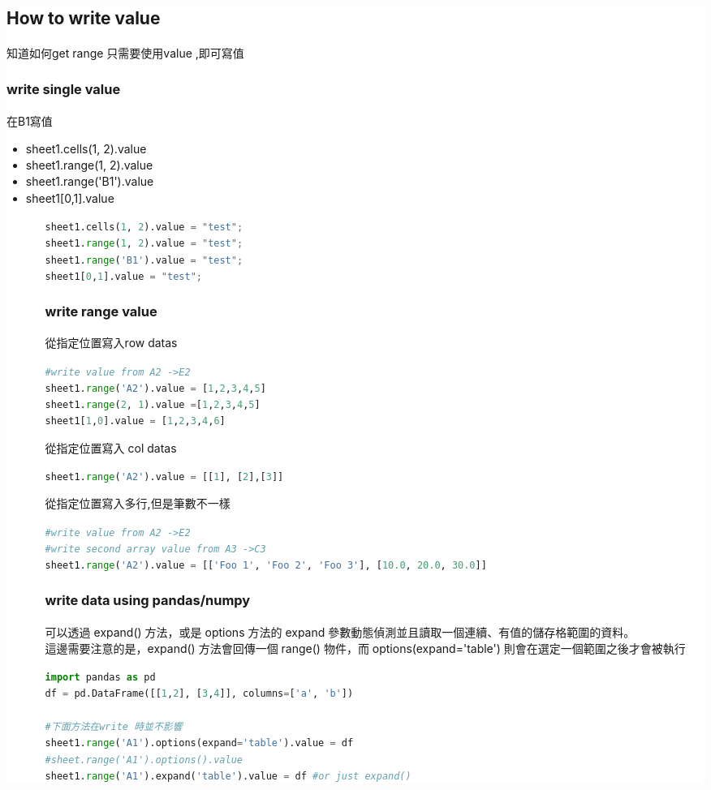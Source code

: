 
## How to write value
知道如何get range 只需要使用value ,即可寫值

### write single value
在B1寫值

<ul>
    <li>sheet1.cells(1, 2).value</li>
    <li>sheet1.range(1, 2).value</li>
    <li>sheet1.range('B1').value </li>
    <li>sheet1[0,1].value</li>
<ul>
 

```python
sheet1.cells(1, 2).value = "test"; 
sheet1.range(1, 2).value = "test"; 
sheet1.range('B1').value = "test"; 
sheet1[0,1].value = "test"; 
```

### write range value

從指定位置寫入row datas
```python
#write value from A2 ->E2
sheet1.range('A2').value = [1,2,3,4,5]
sheet1.range(2, 1).value =[1,2,3,4,5]
sheet1[1,0].value = [1,2,3,4,6]
```

從指定位置寫入 col datas
```python
sheet1.range('A2').value = [[1], [2],[3]]
```

從指定位置寫入多行,但是筆數不一樣

```python
#write value from A2 ->E2
#write second array value from A3 ->C3
sheet1.range('A2').value = [['Foo 1', 'Foo 2', 'Foo 3'], [10.0, 20.0, 30.0]]
```




### write data using pandas/numpy

可以透過 expand() 方法，或是 options 方法的 expand 參數動態偵測並且讀取一個連續、有值的儲存格範圍的資料。<br>
這邊需要注意的是，expand() 方法會回傳一個 range() 物件，而 options(expand='table') 則會在選定一個範圍之後才會被執行<br>

```python
import pandas as pd
df = pd.DataFrame([[1,2], [3,4]], columns=['a', 'b'])

#下面方法在write 時並不影響
sheet1.range('A1').options(expand='table').value = df
#sheet.range('A1').options().value
sheet1.range('A1').expand('table').value = df #or just expand()

```
